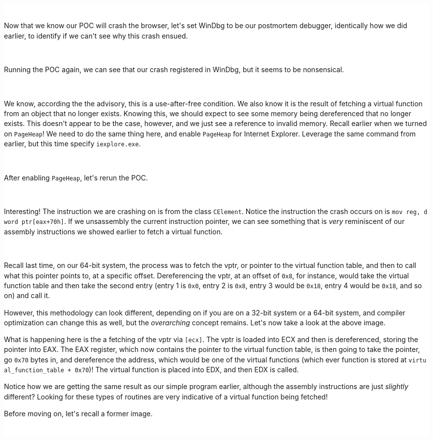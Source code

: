 <img src="{{ site.url }}{{ site.baseurl }}/images/browser2.png" alt="">

Now that we know our POC will crash the browser, let's set WinDbg to be our postmortem debugger, identically how we did earlier, to identify if we can't see why this crash ensued.

<img src="{{ site.url }}{{ site.baseurl }}/images/browser3.png" alt="">

Running the POC again, we can see that our crash registered in WinDbg, but it seems to be nonsensical.

<img src="{{ site.url }}{{ site.baseurl }}/images/browser4.png" alt="">

We know, according the the advisory, this is a use-after-free condition. We also know it is the result of fetching a virtual function from an object that no longer exists. Knowing this, we should expect to see some memory being dereferenced that no longer exists. This doesn't appear to be the case, however, and we just see a reference to invalid memory. Recall earlier when we turned on `PageHeap`! We need to do the same thing here, and enable `PageHeap` for Internet Explorer. Leverage the same command from earlier, but this time specify `iexplore.exe`.

<img src="{{ site.url }}{{ site.baseurl }}/images/browser5.png" alt="">

After enabling `PageHeap`, let's rerun the POC.

<img src="{{ site.url }}{{ site.baseurl }}/images/browser6.png" alt="">

Interesting! The instruction we are crashing on is from the class `CElement`. Notice the instruction the crash occurs on is `mov reg, dword ptr[eax+70h]`. If we unsassembly the current instruction pointer, we can see something that is _very_ reminiscent of our assembly instructions we showed earlier to fetch a virtual function.

<img src="{{ site.url }}{{ site.baseurl }}/images/browser7.png" alt="">

Recall last time, on our 64-bit system, the process was to fetch the vptr, or pointer to the virtual function table, and then to call what this pointer points to, at a specific offset. Dereferencing the vptr, at an offset of `0x8`, for instance, would take the virtual function table and then take the second entry (entry 1 is `0x0`, entry 2 is `0x8`, entry 3 would be `0x18`, entry 4 would be `0x18`, and so on) and call it.

However, this methodology can look different, depending on if you are on a 32-bit system or a 64-bit system, and compiler optimization can change this as well, but the _overarching_ concept remains. Let's now take a look at the above image.

What is happening here is the a fetching of the vptr via `[ecx]`. The vptr is loaded into ECX and then is dereferenced, storing the pointer into EAX. The EAX register, which now contains the pointer to the virtual function table, is then going to take the pointer, go `0x70` bytes in, and dereference the address, which would be one of the virtual functions (which ever function is stored at `virtual_function_table + 0x70`)! The virtual function is placed into EDX, and then EDX is called.

Notice how we are getting the same result as our simple program earlier, although the assembly instructions are just _slightly_ different? Looking for these types of routines are very indicative of a virtual function being fetched!

Before moving on, let's recall a former image.

<img src="{{ site.url }}{{ site.baseurl }}/images/browser6.png" alt="">

